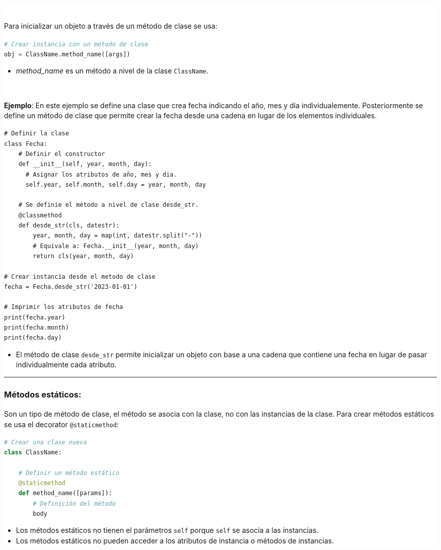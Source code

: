 <br>

Para inicializar un objeto a través de un método de clase se usa:
```python
# Crear instancia con un método de clase
obj = ClassName.method_name([args])
```
- _method_name_ es un método a nivel de la clase `ClassName`.

<br>

**Ejemplo**: En este ejemplo se define una clase que crea fecha indicando el año, mes y día individualemente. Posteriormente se define un método de clase que permite crear la fecha desde una cadena en lugar de los elementos individuales.
```{code-cell} ipython3
# Definir la clase
class Fecha:    
    # Definir el constructor
    def __init__(self, year, month, day):
      # Asignar los atributos de año, mes y dia.
      self.year, self.month, self.day = year, month, day
    
    # Se definie el método a nivel de clase desde_str.
    @classmethod
    def desde_str(cls, datestr):
        year, month, day = map(int, datestr.split("-"))
        # Equivale a: Fecha.__init__(year, month, day)
        return cls(year, month, day)

# Crear instancia desde el metodo de clase
fecha = Fecha.desde_str('2023-01-01')   

# Imprimir los atributos de fecha
print(fecha.year)
print(fecha.month)
print(fecha.day)
```
- El método de clase `desde_str` permite inicializar un objeto con base a una cadena que contiene una fecha en lugar de pasar individualmente cada atributo.

---
### Métodos estáticos:

Son un tipo de método de clase, el método se asocia con la clase, no con las instancias de la clase. Para crear métodos estáticos se usa el decorator `@staticmethod`:
```python
# Crear una clase nueva
class ClassName:
    
    # Definir un método estático
    @staticmethod
    def method_name([params]):
        # Definición del método
        body
```
- Los métodos estáticos no tienen el parámetros `self` porque `self` se asocia a las instancias.
- Los métodos estáticos no pueden acceder a los atributos de instancia o métodos de instancias.
